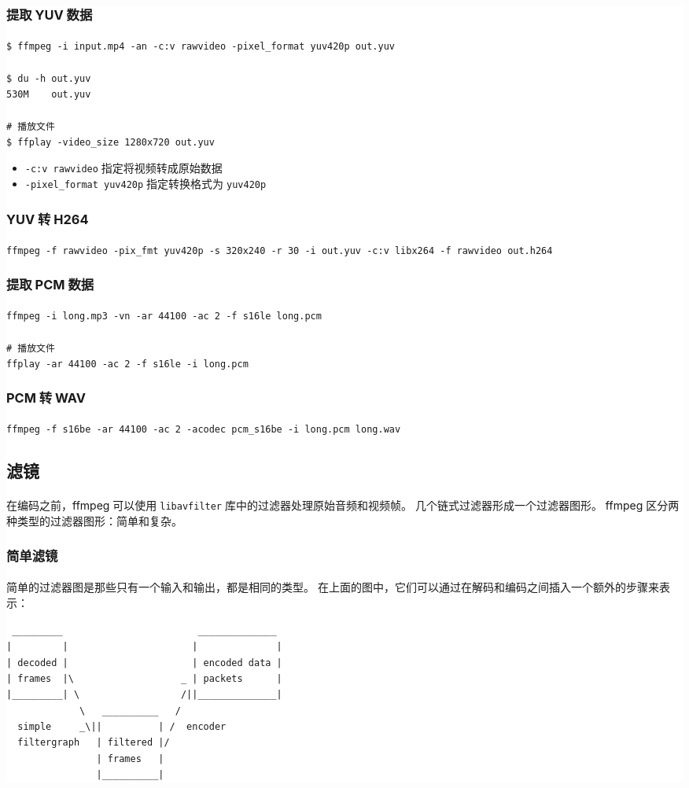 ### 提取 YUV 数据

```shell
$ ffmpeg -i input.mp4 -an -c:v rawvideo -pixel_format yuv420p out.yuv

$ du -h out.yuv
530M    out.yuv

# 播放文件
$ ffplay -video_size 1280x720 out.yuv
```

- `-c:v rawvideo` 指定将视频转成原始数据
- `-pixel_format yuv420p` 指定转换格式为 `yuv420p`

### YUV 转 H264

```shell
ffmpeg -f rawvideo -pix_fmt yuv420p -s 320x240 -r 30 -i out.yuv -c:v libx264 -f rawvideo out.h264
```

### 提取 PCM 数据

```shell
ffmpeg -i long.mp3 -vn -ar 44100 -ac 2 -f s16le long.pcm

# 播放文件
ffplay -ar 44100 -ac 2 -f s16le -i long.pcm
```

### PCM 转 WAV

```shell
ffmpeg -f s16be -ar 44100 -ac 2 -acodec pcm_s16be -i long.pcm long.wav
```

## 滤镜

在编码之前，ffmpeg 可以使用 `libavfilter` 库中的过滤器处理原始音频和视频帧。 几个链式过滤器形成一个过滤器图形。 ffmpeg 区分两种类型的过滤器图形：简单和复杂。

### 简单滤镜

简单的过滤器图是那些只有一个输入和输出，都是相同的类型。 在上面的图中，它们可以通过在解码和编码之间插入一个额外的步骤来表示：

```
 _________                        ______________
|         |                      |              |
| decoded |                      | encoded data |
| frames  |\                   _ | packets      |
|_________| \                  /||______________|
             \   __________   /
  simple     _\||          | /  encoder
  filtergraph   | filtered |/
                | frames   |
                |__________|

```

